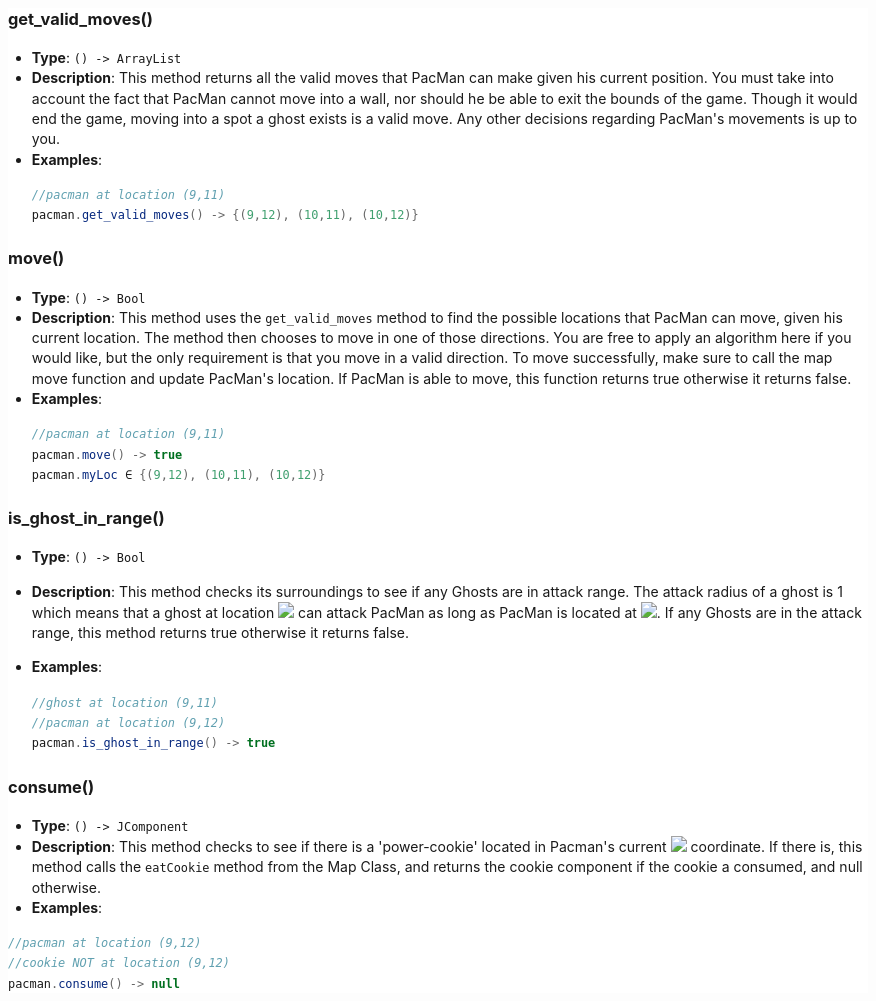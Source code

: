 
### get_valid_moves()

- **Type**: `() -> ArrayList`
- **Description**: This method returns all the valid moves that PacMan can make given his current position. You must take into account the fact that PacMan cannot move into a wall, nor should he be able to exit the bounds of the game. Though it would end the game, moving into a spot a ghost exists is a valid move. Any other decisions regarding PacMan's movements is up to you.
- **Examples**:
  ```java
  //pacman at location (9,11)
  pacman.get_valid_moves() -> {(9,12), (10,11), (10,12)}
  ```

### move()

- **Type**: `() -> Bool`
- **Description**: This method uses the `get_valid_moves` method to find the possible locations that PacMan can move, given his current location. The method then chooses to move in one of those directions. You are free to apply an algorithm here if you would like, but the only requirement is that you move in a valid direction. To move successfully, make sure to call the map move function and update PacMan's location. If PacMan is able to move, this function returns true otherwise it returns false.
- **Examples**:
  ```java
  //pacman at location (9,11)
  pacman.move() -> true
  pacman.myLoc ∈ {(9,12), (10,11), (10,12)}
  ```

### is_ghost_in_range()

- **Type**: `() -> Bool`

- **Description**: This method checks its surroundings to see if any Ghosts are in attack range. The attack radius of a ghost is 1 which means that a ghost at location <img src="https://render.githubusercontent.com/render/math?math=(x, y)"> can attack PacMan as long as PacMan is located at <img src="https://render.githubusercontent.com/render/math?math=(x \pm 1, y \pm 1)">. If any Ghosts are in the attack range, this method returns true otherwise it returns false.

- **Examples**:

  ```java
  //ghost at location (9,11)
  //pacman at location (9,12)
  pacman.is_ghost_in_range() -> true
  ```

### consume()

- **Type**: `() -> JComponent`
- **Description**: This method checks to see if there is a 'power-cookie' located in Pacman's current <img src="https://render.githubusercontent.com/render/math?math=(x, y)"> coordinate. If there is, this method calls the `eatCookie` method from the Map Class, and returns the cookie component if the cookie a consumed, and null otherwise.
- **Examples**:

```java
//pacman at location (9,12)
//cookie NOT at location (9,12)
pacman.consume() -> null
```

